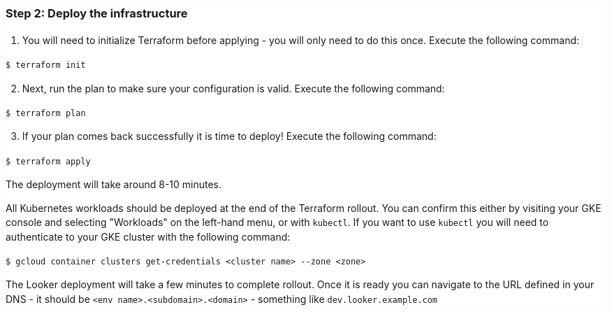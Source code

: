 ### Step 2: Deploy the infrastructure

1. You will need to initialize Terraform before applying - you will only need to do this once. Execute the following command:

```
$ terraform init
```

2. Next, run the plan to make sure your configuration is valid. Execute the following command:

```
$ terraform plan
```

3. If your plan comes back successfully it is time to deploy! Execute the following command:

```
$ terraform apply
```

The deployment will take around 8-10 minutes. 

All Kubernetes workloads should be deployed at the end of the Terraform rollout. You can confirm this either by visiting your GKE console and selecting "Workloads" on the left-hand menu, or with `kubectl`. If you want to use `kubectl` you will need to authenticate to your GKE cluster with the following command:

```
$ gcloud container clusters get-credentials <cluster name> --zone <zone>
```

The Looker deployment will take a few minutes to complete rollout. Once it is ready you can navigate to the URL defined in your DNS - it should be `<env name>.<subdomain>.<domain>` - something like `dev.looker.example.com`